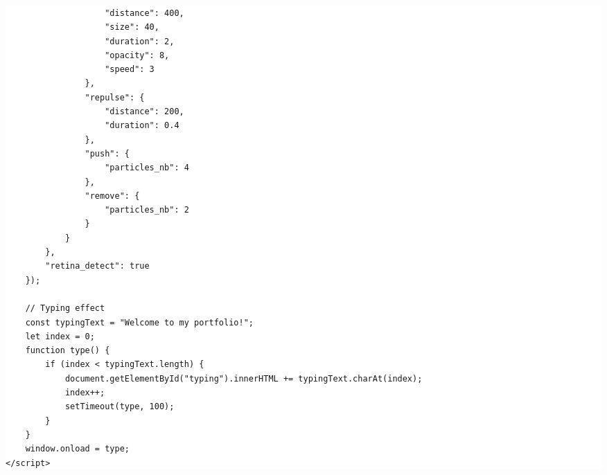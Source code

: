                         "distance": 400,
                        "size": 40,
                        "duration": 2,
                        "opacity": 8,
                        "speed": 3
                    },
                    "repulse": {
                        "distance": 200,
                        "duration": 0.4
                    },
                    "push": {
                        "particles_nb": 4
                    },
                    "remove": {
                        "particles_nb": 2
                    }
                }
            },
            "retina_detect": true
        });

        // Typing effect
        const typingText = "Welcome to my portfolio!";
        let index = 0;
        function type() {
            if (index < typingText.length) {
                document.getElementById("typing").innerHTML += typingText.charAt(index);
                index++;
                setTimeout(type, 100);
            }
        }
        window.onload = type;
    </script>
</body>
</html>
